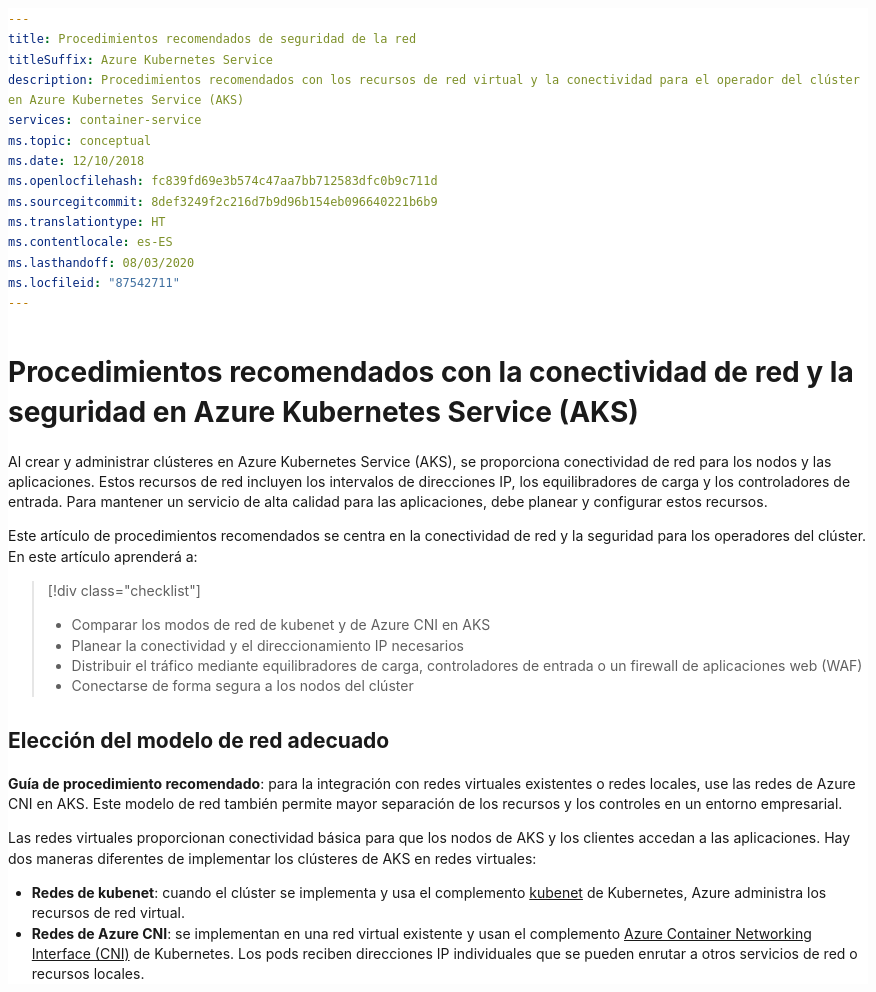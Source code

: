 ```yaml
---
title: Procedimientos recomendados de seguridad de la red
titleSuffix: Azure Kubernetes Service
description: Procedimientos recomendados con los recursos de red virtual y la conectividad para el operador del clúster en Azure Kubernetes Service (AKS)
services: container-service
ms.topic: conceptual
ms.date: 12/10/2018
ms.openlocfilehash: fc839fd69e3b574c47aa7bb712583dfc0b9c711d
ms.sourcegitcommit: 8def3249f2c216d7b9d96b154eb096640221b6b9
ms.translationtype: HT
ms.contentlocale: es-ES
ms.lasthandoff: 08/03/2020
ms.locfileid: "87542711"
---
```

# <a name="best-practices-for-network-connectivity-and-security-in-azure-kubernetes-service-aks"></a>Procedimientos recomendados con la conectividad de red y la seguridad en Azure Kubernetes Service (AKS)

Al crear y administrar clústeres en Azure Kubernetes Service (AKS), se proporciona conectividad de red para los nodos y las aplicaciones. Estos recursos de red incluyen los intervalos de direcciones IP, los equilibradores de carga y los controladores de entrada. Para mantener un servicio de alta calidad para las aplicaciones, debe planear y configurar estos recursos.

Este artículo de procedimientos recomendados se centra en la conectividad de red y la seguridad para los operadores del clúster. En este artículo aprenderá a:

> [!div class="checklist"]
> * Comparar los modos de red de kubenet y de Azure CNI en AKS
> * Planear la conectividad y el direccionamiento IP necesarios
> * Distribuir el tráfico mediante equilibradores de carga, controladores de entrada o un firewall de aplicaciones web (WAF)
> * Conectarse de forma segura a los nodos del clúster

## <a name="choose-the-appropriate-network-model"></a>Elección del modelo de red adecuado

**Guía de procedimiento recomendado**: para la integración con redes virtuales existentes o redes locales, use las redes de Azure CNI en AKS. Este modelo de red también permite mayor separación de los recursos y los controles en un entorno empresarial.

Las redes virtuales proporcionan conectividad básica para que los nodos de AKS y los clientes accedan a las aplicaciones. Hay dos maneras diferentes de implementar los clústeres de AKS en redes virtuales:

* **Redes de kubenet**: cuando el clúster se implementa y usa el complemento [kubenet][kubenet] de Kubernetes, Azure administra los recursos de red virtual.
* **Redes de Azure CNI**: se implementan en una red virtual existente y usan el complemento [Azure Container Networking Interface (CNI)][cni-networking] de Kubernetes. Los pods reciben direcciones IP individuales que se pueden enrutar a otros servicios de red o recursos locales.


[cni-networking]: https://github.com/Azure/azure-container-networking/blob/master/docs/cni.md
[kubenet]: https://kubernetes.io/docs/concepts/cluster-administration/network-plugins/#kubenet
[app-gateway-ingress]: https://github.com/Azure/application-gateway-kubernetes-ingress
[nginx]: https://www.nginx.com/products/nginx/kubernetes-ingress-controller
[contour]: https://github.com/heptio/contour
[haproxy]: https://www.haproxy.org
[traefik]: https://github.com/containous/traefik
[barracuda-waf]: https://www.barracuda.com/products/webapplicationfirewall/models/5
[aks-concepts-network]: concepts-network.md
[sp-delegation]: kubernetes-service-principal.md#delegate-access-to-other-azure-resources
[expressroute]: ../expressroute/expressroute-introduction.md
[vpn-gateway]: ../vpn-gateway/vpn-gateway-about-vpngateways.md
[aks-ingress-internal]: ingress-internal-ip.md
[aks-ingress-static-tls]: ingress-static-ip.md
[aks-ingress-basic]: ingress-basic.md
[aks-ingress-tls]: ingress-tls.md
[aks-ingress-own-tls]: ingress-own-tls.md
[app-gateway]: ../application-gateway/overview.md
[use-network-policies]: use-network-policies.md
[advanced-networking]: configure-azure-cni.md
[aks-configure-kubenet-networking]: configure-kubenet.md
[concepts-node-selectors]: concepts-clusters-workloads.md#node-selectors
[nodepool-upgrade]: use-multiple-node-pools.md#upgrade-a-node-pool